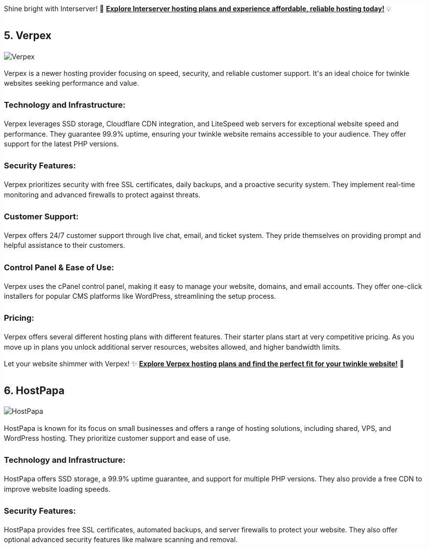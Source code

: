 Shine bright with Interserver! 🌟 [**Explore Interserver hosting plans and experience affordable, reliable hosting today!**](https://snipitx.com/interserver-jy) 💡

## 5. Verpex

![Verpex](https://i.imgur.com/6x5LhiS.jpeg "Verpex Hosting")

Verpex is a newer hosting provider focusing on speed, security, and reliable customer support. It's an ideal choice for twinkle websites seeking performance and value.

### Technology and Infrastructure:
Verpex leverages SSD storage, Cloudflare CDN integration, and LiteSpeed web servers for exceptional website speed and performance. They guarantee 99.9% uptime, ensuring your twinkle website remains accessible to your audience. They offer support for the latest PHP versions.

### Security Features:
Verpex prioritizes security with free SSL certificates, daily backups, and a proactive security system. They implement real-time monitoring and advanced firewalls to protect against threats.

### Customer Support:
Verpex offers 24/7 customer support through live chat, email, and ticket system. They pride themselves on providing prompt and helpful assistance to their customers.

### Control Panel & Ease of Use:
Verpex uses the cPanel control panel, making it easy to manage your website, domains, and email accounts. They offer one-click installers for popular CMS platforms like WordPress, streamlining the setup process.

### Pricing:
Verpex offers several different hosting plans with different features. Their starter plans start at very competitive pricing. As you move up in plans you unlock additional server resources, websites allowed, and higher bandwidth limits.

Let your website shimmer with Verpex! ✨ [**Explore Verpex hosting plans and find the perfect fit for your twinkle website!**](https://snipitx.com/verpex-jy) 🌠

## 6. HostPapa

![HostPapa](https://i.imgur.com/ouDTkvl.jpeg "HostPapa Hosting")

HostPapa is known for its focus on small businesses and offers a range of hosting solutions, including shared, VPS, and WordPress hosting. They prioritize customer support and ease of use.

### Technology and Infrastructure:
HostPapa offers SSD storage, a 99.9% uptime guarantee, and support for multiple PHP versions. They also provide a free CDN to improve website loading speeds.

### Security Features:
HostPapa provides free SSL certificates, automated backups, and server firewalls to protect your website. They also offer optional advanced security features like malware scanning and removal.
